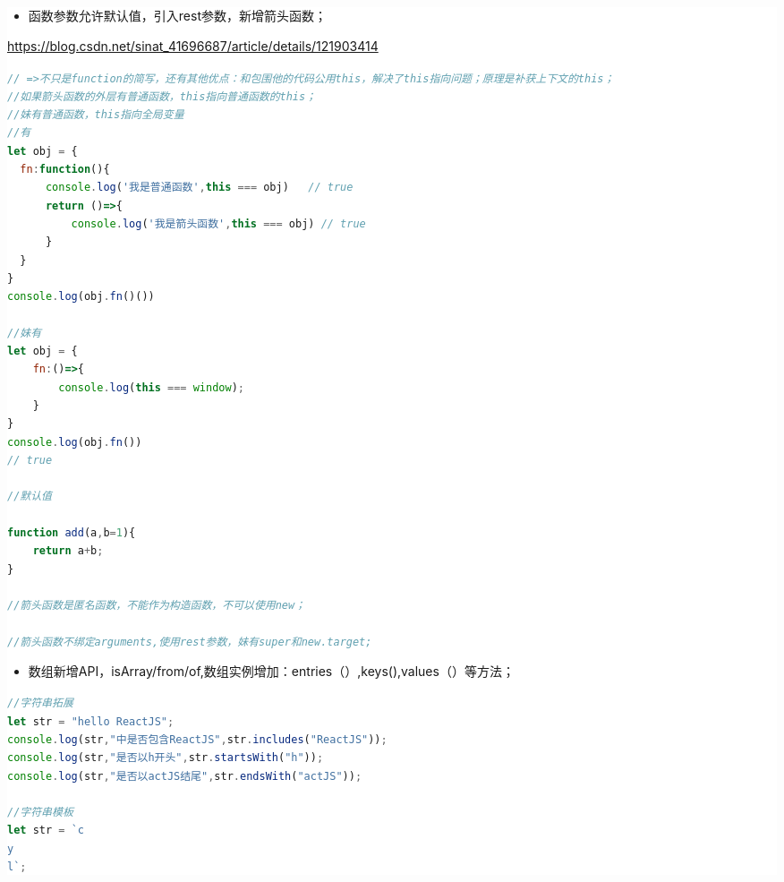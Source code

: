 

- 函数参数允许默认值，引入rest参数，新增箭头函数；

https://blog.csdn.net/sinat_41696687/article/details/121903414

```js
// =>不只是function的简写，还有其他优点：和包围他的代码公用this，解决了this指向问题；原理是补获上下文的this；
//如果箭头函数的外层有普通函数，this指向普通函数的this；
//妹有普通函数，this指向全局变量
//有
let obj = {
  fn:function(){
      console.log('我是普通函数',this === obj)   // true
      return ()=>{
          console.log('我是箭头函数',this === obj) // true
      }
  }
}
console.log(obj.fn()())

//妹有
let obj = {
    fn:()=>{
        console.log(this === window);
    }
}
console.log(obj.fn())
// true

//默认值

function add(a,b=1){
    return a+b;
}

//箭头函数是匿名函数，不能作为构造函数，不可以使用new；

//箭头函数不绑定arguments,使用rest参数，妹有super和new.target;
```

- 数组新增API，isArray/from/of,数组实例增加：entries（）,keys(),values（）等方法；

```js
//字符串拓展
let str = "hello ReactJS";
console.log(str,"中是否包含ReactJS",str.includes("ReactJS"));
console.log(str,"是否以h开头",str.startsWith("h"));
console.log(str,"是否以actJS结尾",str.endsWith("actJS"));

//字符串模板
let str = `c
y
l`;
```
